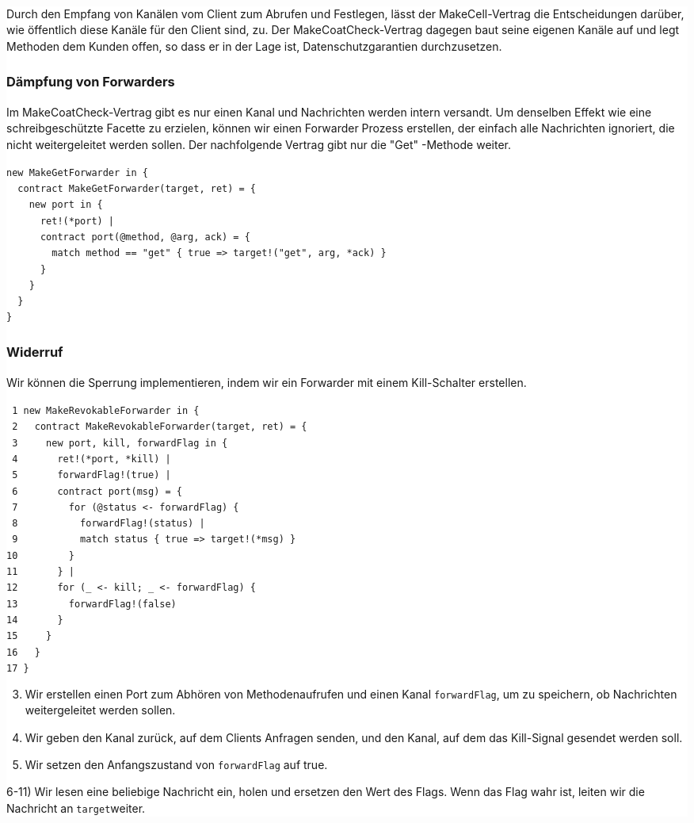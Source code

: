 Durch den Empfang von Kanälen vom Client zum Abrufen und Festlegen, lässt der MakeCell-Vertrag die Entscheidungen darüber, wie öffentlich diese Kanäle für den Client sind, zu. Der MakeCoatCheck-Vertrag dagegen baut seine eigenen Kanäle auf und legt Methoden dem Kunden offen, so dass er in der Lage ist, Datenschutzgarantien durchzusetzen.

### Dämpfung von Forwarders

Im MakeCoatCheck-Vertrag gibt es nur einen Kanal und Nachrichten werden intern versandt. Um denselben Effekt wie eine schreibgeschützte Facette zu erzielen, können wir einen Forwarder Prozess erstellen, der einfach alle Nachrichten ignoriert, die nicht weitergeleitet werden sollen. Der nachfolgende Vertrag gibt nur die "Get" -Methode weiter.

    new MakeGetForwarder in {
      contract MakeGetForwarder(target, ret) = {
        new port in {
          ret!(*port) |
          contract port(@method, @arg, ack) = {
            match method == "get" { true => target!("get", arg, *ack) }
          }
        }
      }
    }
    
### Widerruf

Wir können die Sperrung implementieren, indem wir ein Forwarder mit einem Kill-Schalter erstellen.

     1 new MakeRevokableForwarder in {
     2   contract MakeRevokableForwarder(target, ret) = {
     3     new port, kill, forwardFlag in {
     4       ret!(*port, *kill) |
     5       forwardFlag!(true) |
     6       contract port(msg) = {
     7         for (@status <- forwardFlag) {
     8           forwardFlag!(status) |
     9           match status { true => target!(*msg) }
    10         }
    11       } |
    12       for (_ <- kill; _ <- forwardFlag) {
    13         forwardFlag!(false)
    14       }
    15     }
    16   }
    17 }

3) Wir erstellen einen Port zum Abhören von Methodenaufrufen und einen Kanal `forwardFlag`, um zu speichern, ob Nachrichten weitergeleitet werden sollen.

4) Wir geben den Kanal zurück, auf dem Clients Anfragen senden, und den Kanal, auf dem das Kill-Signal gesendet werden soll.

5) Wir setzen den Anfangszustand von `forwardFlag` auf true.

6-11) Wir lesen eine beliebige Nachricht ein, holen und ersetzen den Wert des Flags. Wenn das Flag wahr ist, leiten wir die Nachricht an `target`weiter.
